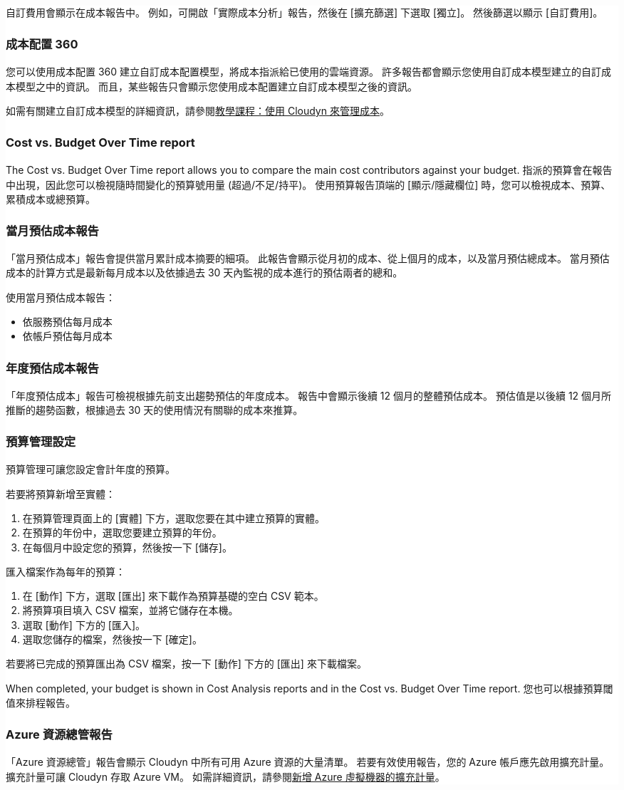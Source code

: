 自訂費用會顯示在成本報告中。 例如，可開啟「實際成本分析」報告，然後在 [擴充篩選] 下選取 [獨立]。 然後篩選以顯示 [自訂費用]。

### <a name="cost-allocation-360"></a>成本配置 360

您可以使用成本配置 360 建立自訂成本配置模型，將成本指派給已使用的雲端資源。 許多報告都會顯示您使用自訂成本模型建立的自訂成本模型之中的資訊。 而且，某些報告只會顯示您使用成本配置建立自訂成本模型之後的資訊。

如需有關建立自訂成本模型的詳細資訊，請參閱[教學課程：使用 Cloudyn 來管理成本](tutorial-manage-costs.md)。

### <a name="cost-vs-budget-over-time-report"></a>Cost vs. Budget Over Time report

The Cost vs. Budget Over Time report allows you to compare the main cost contributors against your budget. 指派的預算會在報告中出現，因此您可以檢視隨時間變化的預算號用量 (超過/不足/持平)。 使用預算報告頂端的 [顯示/隱藏欄位] 時，您可以檢視成本、預算、累積成本或總預算。

### <a name="current-month-projected-cost-report"></a>當月預估成本報告

「當月預估成本」報告會提供當月累計成本摘要的細項。 此報告會顯示從月初的成本、從上個月的成本，以及當月預估總成本。 當月預估成本的計算方式是最新每月成本以及依據過去 30 天內監視的成本進行的預估兩者的總和。

使用當月預估成本報告：

- 依服務預估每月成本
- 依帳戶預估每月成本

### <a name="annual-projected-cost-report"></a>年度預估成本報告

「年度預估成本」報告可檢視根據先前支出趨勢預估的年度成本。 報告中會顯示後續 12 個月的整體預估成本。 預估值是以後續 12 個月所推斷的趨勢函數，根據過去 30 天的使用情況有關聯的成本來推算。

### <a name="budget-management-settings"></a>預算管理設定

預算管理可讓您設定會計年度的預算。

若要將預算新增至實體：

1. 在預算管理頁面上的 [實體] 下方，選取您要在其中建立預算的實體。
2. 在預算的年份中，選取您要建立預算的年份。
3. 在每個月中設定您的預算，然後按一下 [儲存]。

匯入檔案作為每年的預算：

1. 在 [動作] 下方，選取 [匯出] 來下載作為預算基礎的空白 CSV 範本。
2. 將預算項目填入 CSV 檔案，並將它儲存在本機。
3. 選取 [動作] 下方的 [匯入]。
4. 選取您儲存的檔案，然後按一下 [確定]。

若要將已完成的預算匯出為 CSV 檔案，按一下 [動作] 下方的 [匯出] 來下載檔案。

When completed, your budget is shown in Cost Analysis reports and in the Cost vs. Budget Over Time report. 您也可以根據預算閾值來排程報告。

### <a name="azure-resource-explorer-report"></a>Azure 資源總管報告

「Azure 資源總管」報告會顯示 Cloudyn 中所有可用 Azure 資源的大量清單。 若要有效使用報告，您的 Azure 帳戶應先啟用擴充計量。 擴充計量可讓 Cloudyn 存取 Azure VM。 如需詳細資訊，請參閱[新增 Azure 虛擬機器的擴充計量](azure-vm-extended-metrics.md)。
